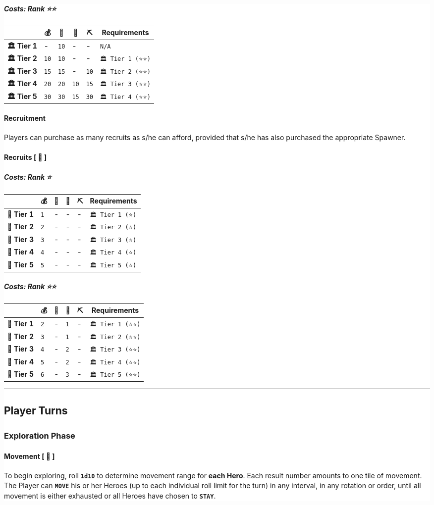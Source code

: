 ##### Costs: *Rank ⭐⭐*

||💰|🌳|🥩|⛏️|Requirements|
|---|---|---|---|---|---|
|**🏛️ Tier 1**|-|`10`|-|-|`N/A`|
|**🏛️ Tier 2**|`10`|`10`|-|-|`🏛️ Tier 1 (⭐⭐)`|
|**🏛️ Tier 3**|`15`|`15`|-|`10`|`🏛️ Tier 2 (⭐⭐)`|
|**🏛️ Tier 4**|`20`|`20`|`10`|`15`|`🏛️ Tier 3 (⭐⭐)`|
|**🏛️ Tier 5**|`30`|`30`|`15`|`30`|`🏛️ Tier 4 (⭐⭐)`|

#### Recruitment
Players can purchase as many recruits as s/he can afford, provided that s/he has also purchased the appropriate Spawner.

#### Recruits [ 🧟️ ]
##### Costs: *Rank ⭐*

||💰|🌳|🥩|⛏️|Requirements|
|---|---|---|---|---|---|
|**🧟️ Tier 1**|`1`|-|-|-|`🏛️ Tier 1 (⭐)`|
|**🧟️ Tier 2**|`2`|-|-|-|`🏛️ Tier 2 (⭐)`|
|**🧟️ Tier 3**|`3`|-|-|-|`🏛️ Tier 3 (⭐)`|
|**🧟️ Tier 4**|`4`|-|-|-|`🏛️ Tier 4 (⭐)`|
|**🧟️ Tier 5**|`5`|-|-|-|`🏛️ Tier 5 (⭐)`|

##### Costs: *Rank ⭐⭐*

||💰|🌳|🥩|⛏️|Requirements|
|---|---|---|---|---|---|
|**🧟️ Tier 1**|`2`|-|`1`|-|`🏛️ Tier 1 (⭐⭐)`|
|**🧟️ Tier 2**|`3`|-|`1`|-|`🏛️ Tier 2 (⭐⭐)`|
|**🧟️ Tier 3**|`4`|-|`2`|-|`🏛️ Tier 3 (⭐⭐)`|
|**🧟️ Tier 4**|`5`|-|`2`|-|`🏛️ Tier 4 (⭐⭐)`|
|**🧟️ Tier 5**|`6`|-|`3`|-|`🏛️ Tier 5 (⭐⭐)`|

---

## Player Turns
### Exploration Phase
#### Movement [ 🐎 ]
To begin exploring, roll **`1d10`** to determine movement range for **each Hero**.  Each result number amounts to one tile of movement.  The Player can **`MOVE`** his or her Heroes (up to each individual roll limit for the turn) in any interval, in any rotation or order, until all movement is either exhausted or all Heroes have chosen to **`STAY`**.
